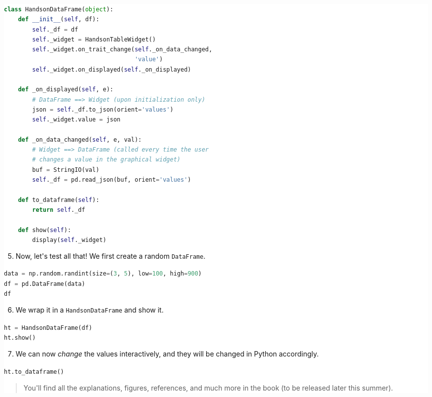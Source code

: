 

``` python
class HandsonDataFrame(object):
    def __init__(self, df):
        self._df = df
        self._widget = HandsonTableWidget()
        self._widget.on_trait_change(self._on_data_changed, 
                                     'value')
        self._widget.on_displayed(self._on_displayed)
        
    def _on_displayed(self, e):
        # DataFrame ==> Widget (upon initialization only)
        json = self._df.to_json(orient='values')
        self._widget.value = json
        
    def _on_data_changed(self, e, val):
        # Widget ==> DataFrame (called every time the user
        # changes a value in the graphical widget)
        buf = StringIO(val)
        self._df = pd.read_json(buf, orient='values')
        
    def to_dataframe(self):
        return self._df
        
    def show(self):
        display(self._widget)
```


5. Now, let's test all that! We first create a random `DataFrame`.


``` python
data = np.random.randint(size=(3, 5), low=100, high=900)
df = pd.DataFrame(data)
df
```


6. We wrap it in a `HandsonDataFrame` and show it.


``` python
ht = HandsonDataFrame(df)
ht.show()
```


7. We can now *change* the values interactively, and they will be changed in Python accordingly.


``` python
ht.to_dataframe()
```


> You'll find all the explanations, figures, references, and much more in the book (to be released later this summer).
